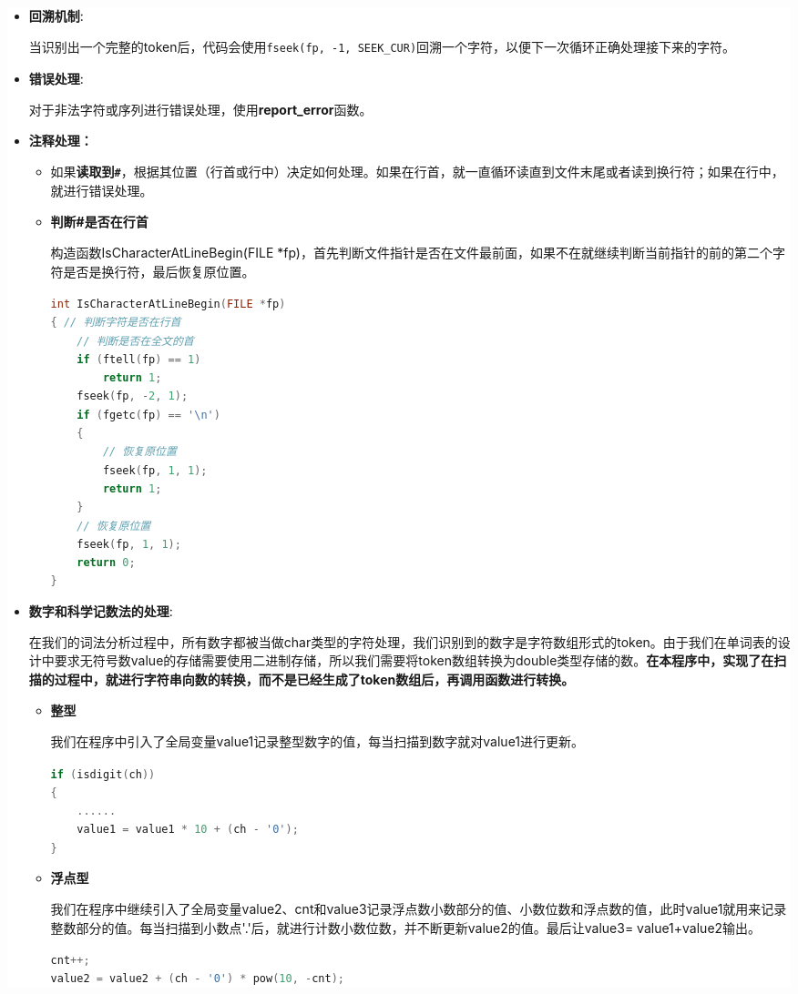 - **回溯机制**:

  当识别出一个完整的token后，代码会使用`fseek(fp, -1, SEEK_CUR)`回溯一个字符，以便下一次循环正确处理接下来的字符。

- **错误处理**:

  对于非法字符或序列进行错误处理，使用**report_error**函数。

- **注释处理：**

  - 如果**读取到`#`**，根据其位置（行首或行中）决定如何处理。如果在行首，就一直循环读直到文件末尾或者读到换行符；如果在行中，就进行错误处理。

  - **判断#是否在行首**

    构造函数IsCharacterAtLineBegin(FILE *fp)，首先判断文件指针是否在文件最前面，如果不在就继续判断当前指针的前的第二个字符是否是换行符，最后恢复原位置。

    ```c++
    int IsCharacterAtLineBegin(FILE *fp)
    { // 判断字符是否在行首
        // 判断是否在全文的首
        if (ftell(fp) == 1)
            return 1;
        fseek(fp, -2, 1);
        if (fgetc(fp) == '\n')
        {
            // 恢复原位置
            fseek(fp, 1, 1);
            return 1;
        }
        // 恢复原位置
        fseek(fp, 1, 1);
        return 0;
    }
    ```

- **数字和科学记数法的处理**:

  ​	在我们的词法分析过程中，所有数字都被当做char类型的字符处理，我们识别到的数字是字符数组形式的token。由于我们在单词表的设计中要求无符号数value的存储需要使用二进制存储，所以我们需要将token数组转换为double类型存储的数。**在本程序中，实现了在扫描的过程中，就进行字符串向数的转换，而不是已经生成了token数组后，再调用函数进行转换。**

  - **整型**

    我们在程序中引入了全局变量value1记录整型数字的值，每当扫描到数字就对value1进行更新。

    ```c++
    if (isdigit(ch))
    {
        ......
        value1 = value1 * 10 + (ch - '0');
    }
    ```

  - **浮点型**

    我们在程序中继续引入了全局变量value2、cnt和value3记录浮点数小数部分的值、小数位数和浮点数的值，此时value1就用来记录整数部分的值。每当扫描到小数点'.'后，就进行计数小数位数，并不断更新value2的值。最后让value3= value1+value2输出。

    ```c++
    cnt++;
    value2 = value2 + (ch - '0') * pow(10, -cnt);
    ```
